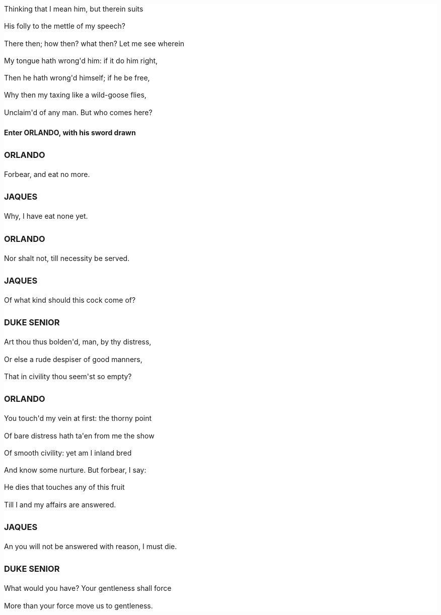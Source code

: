 Thinking that I mean him, but therein suits

His folly to the mettle of my speech?

There then; how then? what then? Let me see wherein

My tongue hath wrong'd him: if it do him right,

Then he hath wrong'd himself; if he be free,

Why then my taxing like a wild-goose flies,

Unclaim'd of any man. But who comes here?

#### Enter ORLANDO, with his sword drawn
### ORLANDO
Forbear, and eat no more.

### JAQUES
Why, I have eat none yet.

### ORLANDO
Nor shalt not, till necessity be served.

### JAQUES
Of what kind should this cock come of?

### DUKE SENIOR
Art thou thus bolden'd, man, by thy distress,

Or else a rude despiser of good manners,

That in civility thou seem'st so empty?

### ORLANDO
You touch'd my vein at first: the thorny point

Of bare distress hath ta'en from me the show

Of smooth civility: yet am I inland bred

And know some nurture. But forbear, I say:

He dies that touches any of this fruit

Till I and my affairs are answered.

### JAQUES
An you will not be answered with reason, I must die.

### DUKE SENIOR
What would you have? Your gentleness shall force

More than your force move us to gentleness.
